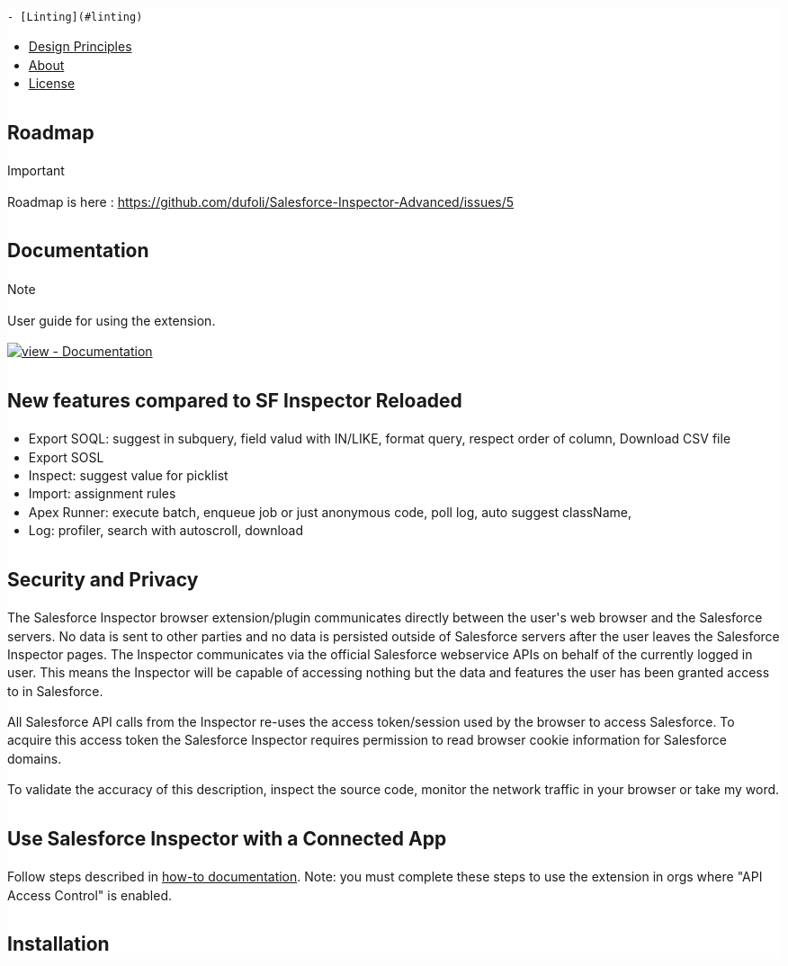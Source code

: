     - [Linting](#linting)
  - [Design Principles](#design-principles)
  - [About](#about)
  - [License](#license)

## Roadmap

> [!IMPORTANT]
> Roadmap is here : https://github.com/dufoli/Salesforce-Inspector-Advanced/issues/5

## Documentation

> [!NOTE]
> User guide for using the extension.

[![view - Documentation](https://img.shields.io/badge/view-Documentation-blue?style=for-the-badge)](https://dufoli.github.io/Salesforce-Inspector-Advanced/ "Go to extension documentation")

## New features compared to SF Inspector Reloaded

- Export SOQL: suggest in subquery, field valud with IN/LIKE, format query, respect order of column, Download CSV file
- Export SOSL
- Inspect: suggest value for picklist
- Import: assignment rules
- Apex Runner: execute batch, enqueue job or just anonymous code, poll log, auto suggest className, 
- Log: profiler, search with autoscroll, download

## Security and Privacy

The Salesforce Inspector browser extension/plugin communicates directly between the user's web browser and the Salesforce servers. No data is sent to other parties and no data is persisted outside of Salesforce servers after the user leaves the Salesforce Inspector pages.
The Inspector communicates via the official Salesforce webservice APIs on behalf of the currently logged in user. This means the Inspector will be capable of accessing nothing but the data and features the user has been granted access to in Salesforce.

All Salesforce API calls from the Inspector re-uses the access token/session used by the browser to access Salesforce. To acquire this access token the Salesforce Inspector requires permission to read browser cookie information for Salesforce domains.

To validate the accuracy of this description, inspect the source code, monitor the network traffic in your browser or take my word.

## Use Salesforce Inspector with a Connected App

Follow steps described in [how-to documentation](https://dufoli.github.io/Salesforce-Inspector-Advanced/how-to/#use-sf-inspector-with-a-connected-app). Note: you must complete these steps to use the extension in orgs where "API Access Control" is enabled.

## Installation
